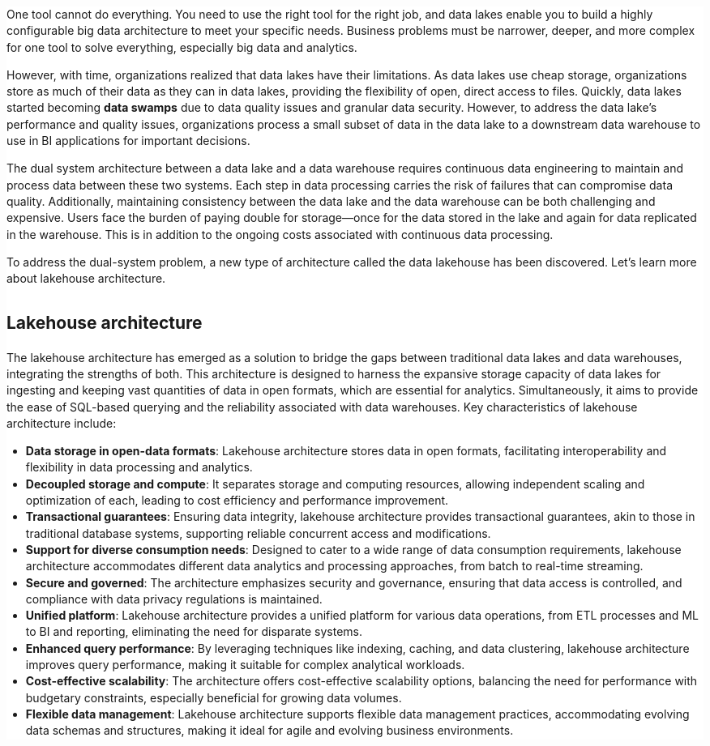 One tool cannot do everything. You need to use the right tool for the right job, and data lakes enable you to build a highly configurable big data architecture to meet your specific needs. Business problems must be narrower, deeper, and more complex for one tool to solve everything, especially big data and analytics.

However, with time, organizations realized that data lakes have their limitations. As data lakes use cheap storage, organizations store as much of their data as they can in data lakes, providing the flexibility of open, direct access to files. Quickly, data lakes started becoming **data swamps** due to data quality issues and granular data security. However, to address the data lake’s performance and quality issues, organizations process a small subset of data in the data lake to a downstream data warehouse to use in BI applications for important decisions.

The dual system architecture between a data lake and a data warehouse requires continuous data engineering to maintain and process data between these two systems. Each step in data processing carries the risk of failures that can compromise data quality. Additionally, maintaining consistency between the data lake and the data warehouse can be both challenging and expensive. Users face the burden of paying double for storage—once for the data stored in the lake and again for data replicated in the warehouse. This is in addition to the ongoing costs associated with continuous data processing.

To address the dual-system problem, a new type of architecture called the data lakehouse has been discovered. Let’s learn more about lakehouse architecture.

## Lakehouse architecture

The lakehouse architecture has emerged as a solution to bridge the gaps between traditional data lakes and data warehouses, integrating the strengths of both. This architecture is designed to harness the expansive storage capacity of data lakes for ingesting and keeping vast quantities of data in open formats, which are essential for analytics. Simultaneously, it aims to provide the ease of SQL-based querying and the reliability associated with data warehouses. Key characteristics of lakehouse architecture include:

- **Data storage in open-data formats**: Lakehouse architecture stores data in open formats, facilitating interoperability and flexibility in data processing and analytics.
- **Decoupled storage and compute**: It separates storage and computing resources, allowing independent scaling and optimization of each, leading to cost efficiency and performance improvement.
- **Transactional guarantees**: Ensuring data integrity, lakehouse architecture provides transactional guarantees, akin to those in traditional database systems, supporting reliable concurrent access and modifications.
- **Support for diverse consumption needs**: Designed to cater to a wide range of data consumption requirements, lakehouse architecture accommodates different data analytics and processing approaches, from batch to real-time streaming.
- **Secure and governed**: The architecture emphasizes security and governance, ensuring that data access is controlled, and compliance with data privacy regulations is maintained.
- **Unified platform**: Lakehouse architecture provides a unified platform for various data operations, from ETL processes and ML to BI and reporting, eliminating the need for disparate systems.
- **Enhanced query performance**: By leveraging techniques like indexing, caching, and data clustering, lakehouse architecture improves query performance, making it suitable for complex analytical workloads.
- **Cost-effective scalability**: The architecture offers cost-effective scalability options, balancing the need for performance with budgetary constraints, especially beneficial for growing data volumes.
- **Flexible data management**: Lakehouse architecture supports flexible data management practices, accommodating evolving data schemas and structures, making it ideal for agile and evolving business environments.
